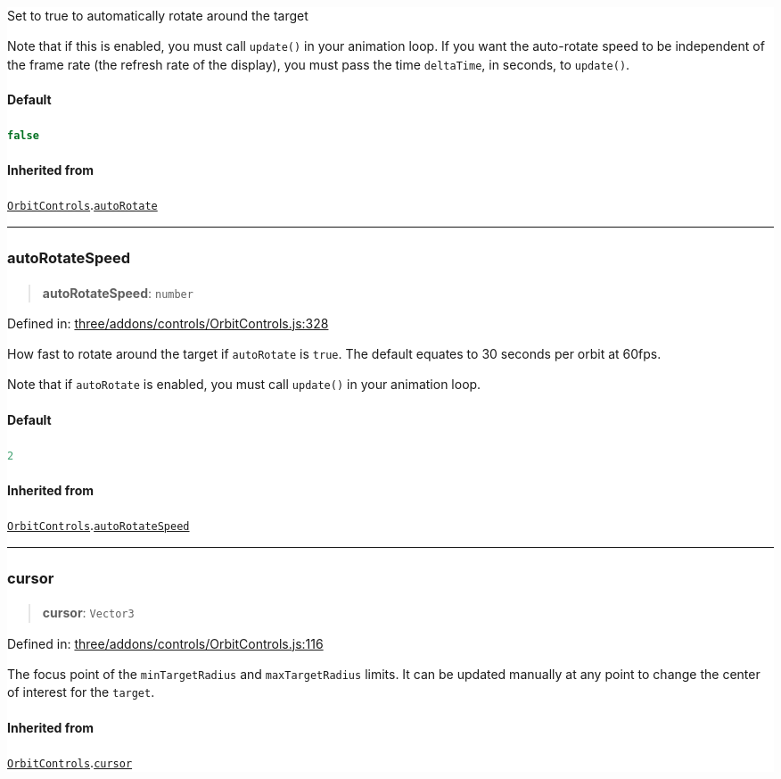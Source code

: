 Set to true to automatically rotate around the target

Note that if this is enabled, you must call `update()` in your animation loop.
If you want the auto-rotate speed to be independent of the frame rate (the refresh
rate of the display), you must pass the time `deltaTime`, in seconds, to `update()`.

#### Default

```ts
false
```

#### Inherited from

[`OrbitControls`](/addons/classes/orbitcontrols/).[`autoRotate`](/addons/classes/orbitcontrols/#autorotate)

***

### autoRotateSpeed

> **autoRotateSpeed**: `number`

Defined in: [three/addons/controls/OrbitControls.js:328](https://github.com/DefinitelyMaybe/three-i18n/blob/fa57b79433d1c349ffb23a78727299c8d4190136/three/addons/controls/OrbitControls.js#L328)

How fast to rotate around the target if `autoRotate` is `true`. The default  equates to 30 seconds
per orbit at 60fps.

Note that if `autoRotate` is enabled, you must call `update()` in your animation loop.

#### Default

```ts
2
```

#### Inherited from

[`OrbitControls`](/addons/classes/orbitcontrols/).[`autoRotateSpeed`](/addons/classes/orbitcontrols/#autorotatespeed)

***

### cursor

> **cursor**: `Vector3`

Defined in: [three/addons/controls/OrbitControls.js:116](https://github.com/DefinitelyMaybe/three-i18n/blob/fa57b79433d1c349ffb23a78727299c8d4190136/three/addons/controls/OrbitControls.js#L116)

The focus point of the `minTargetRadius` and `maxTargetRadius` limits.
It can be updated manually at any point to change the center of interest
for the `target`.

#### Inherited from

[`OrbitControls`](/addons/classes/orbitcontrols/).[`cursor`](/addons/classes/orbitcontrols/#cursor)
